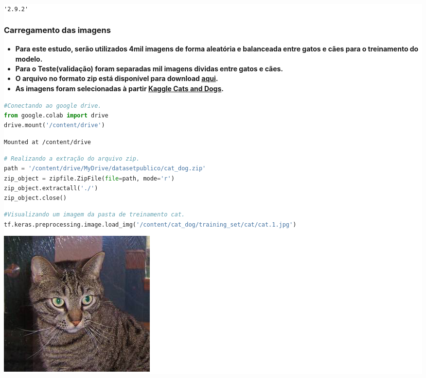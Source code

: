 


    '2.9.2'



### Carregamento das imagens

* **Para este estudo, serão utilizados 4mil imagens de forma aleatória e balanceada entre gatos e cães para o treinamento do modelo.**
* **Para o Teste(validação) foram separadas mil imagens dividas entre gatos e cães.**
* **O arquivo no formato zip está disponível para download [aqui](https://drive.google.com/file/d/10Zc6nKXZQDpWEj6zdyIW7ULCQ8ISd2B0/view).**
* **As imagens foram selecionadas à partir [Kaggle Cats and Dogs](https://www.microsoft.com/en-us/download/confirmation.aspx?id=54765).** 


```python
#Conectando ao google drive.
from google.colab import drive
drive.mount('/content/drive')
```

    Mounted at /content/drive
    


```python
# Realizando a extração do arquivo zip.
path = '/content/drive/MyDrive/datasetpublico/cat_dog.zip'
zip_object = zipfile.ZipFile(file=path, mode='r')
zip_object.extractall('./')
zip_object.close()
```


```python
#Visualizando um imagem da pasta de treinamento cat.
tf.keras.preprocessing.image.load_img('/content/cat_dog/training_set/cat/cat.1.jpg')
```




    
![png](output_9_0.png)
    